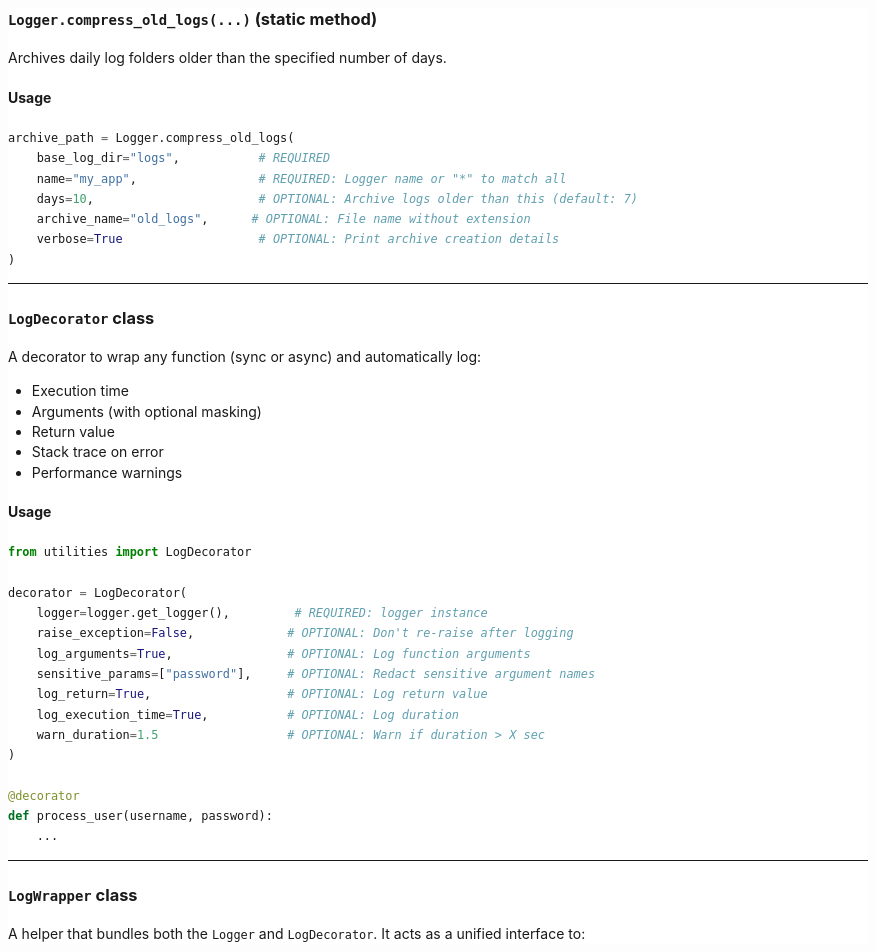 
### `Logger.compress_old_logs(...)` (static method)

Archives daily log folders older than the specified number of days.

#### Usage

```python
archive_path = Logger.compress_old_logs(
    base_log_dir="logs",           # REQUIRED
    name="my_app",                 # REQUIRED: Logger name or "*" to match all
    days=10,                       # OPTIONAL: Archive logs older than this (default: 7)
    archive_name="old_logs",      # OPTIONAL: File name without extension
    verbose=True                   # OPTIONAL: Print archive creation details
)
```

---

### `LogDecorator` class

A decorator to wrap any function (sync or async) and automatically log:

- Execution time
- Arguments (with optional masking)
- Return value
- Stack trace on error
- Performance warnings

#### Usage

```python
from utilities import LogDecorator

decorator = LogDecorator(
    logger=logger.get_logger(),         # REQUIRED: logger instance
    raise_exception=False,             # OPTIONAL: Don't re-raise after logging
    log_arguments=True,                # OPTIONAL: Log function arguments
    sensitive_params=["password"],     # OPTIONAL: Redact sensitive argument names
    log_return=True,                   # OPTIONAL: Log return value
    log_execution_time=True,           # OPTIONAL: Log duration
    warn_duration=1.5                  # OPTIONAL: Warn if duration > X sec
)

@decorator
def process_user(username, password):
    ...
```

---

### `LogWrapper` class

A helper that bundles both the `Logger` and `LogDecorator`. It acts as a unified interface to:
